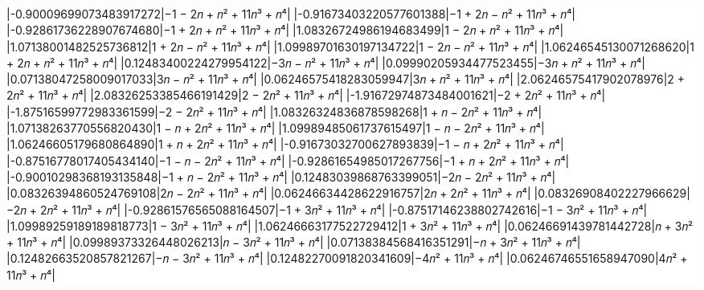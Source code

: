 |-0.90009699073483917272|−1 − 2𝑛 + 𝑛² + 11𝑛³ + 𝑛⁴|
|-0.91673403220577601388|−1 + 2𝑛 − 𝑛² + 11𝑛³ + 𝑛⁴|
|-0.92861736228907674680|−1 + 2𝑛 + 𝑛² + 11𝑛³ + 𝑛⁴|
|1.08326724986194683499|1 − 2𝑛 + 𝑛² + 11𝑛³ + 𝑛⁴|
|1.07138001482525736812|1 + 2𝑛 − 𝑛² + 11𝑛³ + 𝑛⁴|
|1.09989701630197134722|1 − 2𝑛 − 𝑛² + 11𝑛³ + 𝑛⁴|
|1.06246545130071268620|1 + 2𝑛 + 𝑛² + 11𝑛³ + 𝑛⁴|
|0.12483400224279954122|−3𝑛 − 𝑛² + 11𝑛³ + 𝑛⁴|
|0.09990205934477523455|−3𝑛 + 𝑛² + 11𝑛³ + 𝑛⁴|
|0.07138047258009017033|3𝑛 − 𝑛² + 11𝑛³ + 𝑛⁴|
|0.06246575418283059947|3𝑛 + 𝑛² + 11𝑛³ + 𝑛⁴|
|2.06246575417902078976|2 + 2𝑛² + 11𝑛³ + 𝑛⁴|
|2.08326253385466191429|2 − 2𝑛² + 11𝑛³ + 𝑛⁴|
|-1.91672974873484001621|−2 + 2𝑛² + 11𝑛³ + 𝑛⁴|
|-1.87516599772983361599|−2 − 2𝑛² + 11𝑛³ + 𝑛⁴|
|1.08326324836878598268|1 + 𝑛 − 2𝑛² + 11𝑛³ + 𝑛⁴|
|1.07138263770556820430|1 − 𝑛 + 2𝑛² + 11𝑛³ + 𝑛⁴|
|1.09989485061737615497|1 − 𝑛 − 2𝑛² + 11𝑛³ + 𝑛⁴|
|1.06246605179680864890|1 + 𝑛 + 2𝑛² + 11𝑛³ + 𝑛⁴|
|-0.91673032700627893839|−1 − 𝑛 + 2𝑛² + 11𝑛³ + 𝑛⁴|
|-0.87516778017405434140|−1 − 𝑛 − 2𝑛² + 11𝑛³ + 𝑛⁴|
|-0.92861654985017267756|−1 + 𝑛 + 2𝑛² + 11𝑛³ + 𝑛⁴|
|-0.90010298368193135848|−1 + 𝑛 − 2𝑛² + 11𝑛³ + 𝑛⁴|
|0.12483039868763399051|−2𝑛 − 2𝑛² + 11𝑛³ + 𝑛⁴|
|0.08326394860524769108|2𝑛 − 2𝑛² + 11𝑛³ + 𝑛⁴|
|0.06246634428622916757|2𝑛 + 2𝑛² + 11𝑛³ + 𝑛⁴|
|0.08326908402227966629|−2𝑛 + 2𝑛² + 11𝑛³ + 𝑛⁴|
|-0.92861576565088164507|−1 + 3𝑛² + 11𝑛³ + 𝑛⁴|
|-0.87517146238802742616|−1 − 3𝑛² + 11𝑛³ + 𝑛⁴|
|1.09989259189189818773|1 − 3𝑛² + 11𝑛³ + 𝑛⁴|
|1.06246663177522729412|1 + 3𝑛² + 11𝑛³ + 𝑛⁴|
|0.06246691439781442728|𝑛 + 3𝑛² + 11𝑛³ + 𝑛⁴|
|0.09989373326448026213|𝑛 − 3𝑛² + 11𝑛³ + 𝑛⁴|
|0.07138384568416351291|−𝑛 + 3𝑛² + 11𝑛³ + 𝑛⁴|
|0.12482663520857821267|−𝑛 − 3𝑛² + 11𝑛³ + 𝑛⁴|
|0.12482270091820341609|−4𝑛² + 11𝑛³ + 𝑛⁴|
|0.06246746551658947090|4𝑛² + 11𝑛³ + 𝑛⁴|